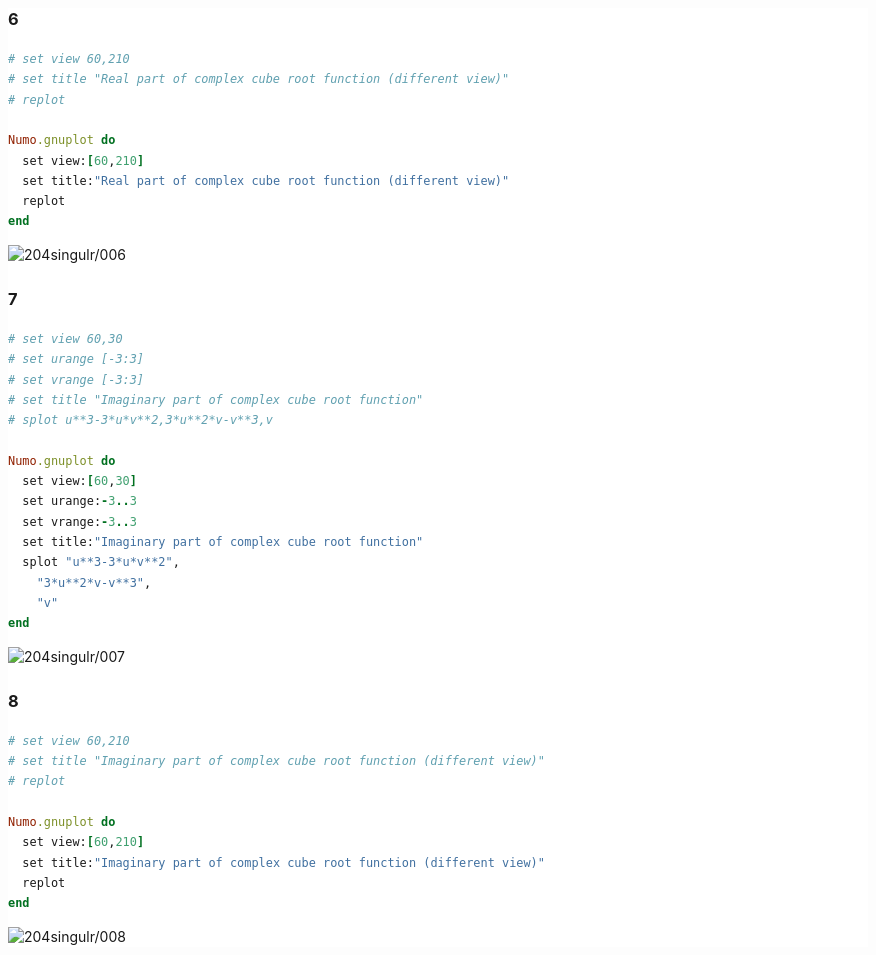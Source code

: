 ### 6

```ruby
# set view 60,210
# set title "Real part of complex cube root function (different view)"
# replot

Numo.gnuplot do
  set view:[60,210]
  set title:"Real part of complex cube root function (different view)"
  replot
end
```
![204singulr/006](https://raw.githubusercontent.com/ruby-numo/numo-gnuplot-demo/master/gnuplot/md/204singulr/image/006.png)

### 7

```ruby
# set view 60,30
# set urange [-3:3]
# set vrange [-3:3]
# set title "Imaginary part of complex cube root function"
# splot u**3-3*u*v**2,3*u**2*v-v**3,v

Numo.gnuplot do
  set view:[60,30]
  set urange:-3..3
  set vrange:-3..3
  set title:"Imaginary part of complex cube root function"
  splot "u**3-3*u*v**2",
    "3*u**2*v-v**3",
    "v"
end
```
![204singulr/007](https://raw.githubusercontent.com/ruby-numo/numo-gnuplot-demo/master/gnuplot/md/204singulr/image/007.png)

### 8

```ruby
# set view 60,210
# set title "Imaginary part of complex cube root function (different view)"
# replot

Numo.gnuplot do
  set view:[60,210]
  set title:"Imaginary part of complex cube root function (different view)"
  replot
end
```
![204singulr/008](https://raw.githubusercontent.com/ruby-numo/numo-gnuplot-demo/master/gnuplot/md/204singulr/image/008.png)
